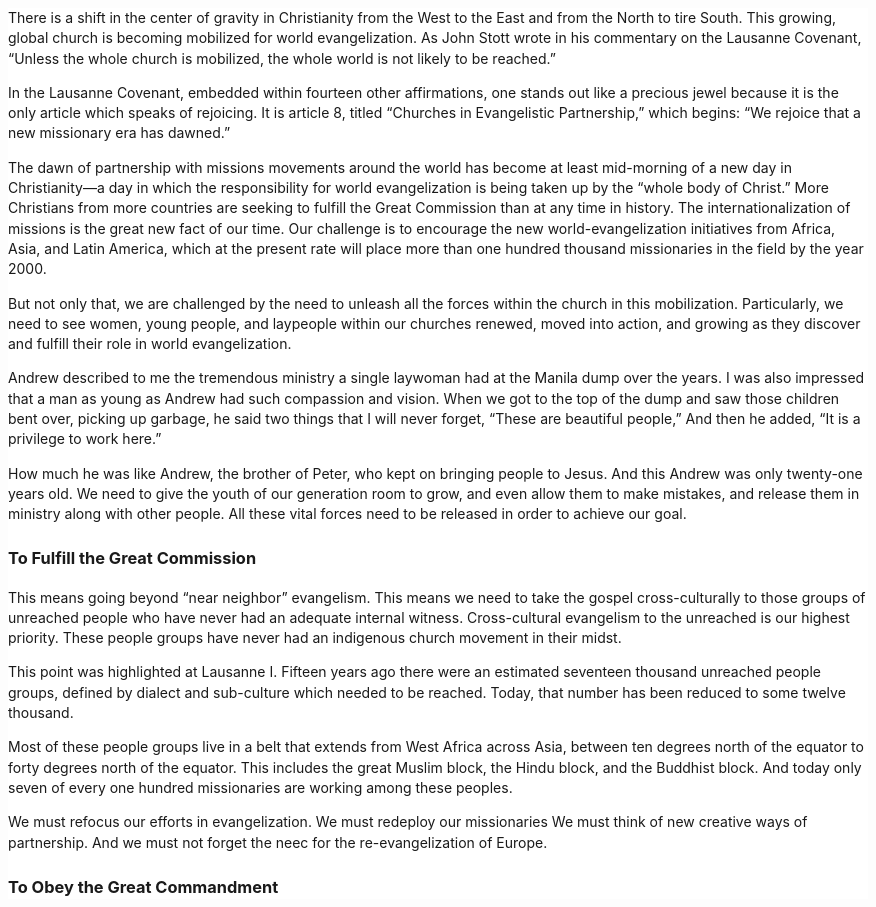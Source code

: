 <p>There is a shift in the center of gravity in Christianity from the West to the East and from the North to tire South. This growing, global church is becoming mobilized for world evangelization. As John Stott wrote in his commentary on the Lausanne Covenant, “Unless the whole church is mobilized, the whole world is not likely to be reached.”</p>

<p>In the Lausanne Covenant, embedded within fourteen other affirmations, one stands out like a precious jewel because it is the only article which speaks of rejoicing. It is article 8, titled “Churches in Evangelistic Partnership,” which begins: “We rejoice that a new missionary era has dawned.”</p>

<p>The dawn of partnership with missions movements around the world has become at least mid-morning of a new day in Christianity—a day in which the responsibility for world evangelization is being taken up by the “whole body of Christ.” More Christians from more countries are seeking to fulfill the Great Commission than at any time in history. The internationalization of missions is the great new fact of our time. Our challenge is to encourage the new world-evangelization initiatives from Africa, Asia, and Latin America, which at the present rate will place more than one hundred thousand missionaries in the field by the year 2000.</p>

<p>But not only that, we are challenged by the need to unleash all the forces within the church in this mobilization. Particularly, we need to see women, young people, and laypeople within our churches renewed, moved into action, and growing as they discover and fulfill their role in world evangelization.</p>

<p>Andrew described to me the tremendous ministry a single laywoman had at the Manila dump over the years. I was also impressed that a man as young as Andrew had such compassion and vision. When we got to the top of the dump and saw those children bent over, picking up garbage, he said two things that I will never forget, “These are beautiful people,” And then he added, “It is a privilege to work here.”</p>

<p>How much he was like Andrew, the brother of Peter, who kept on bringing people to Jesus. And this Andrew was only twenty-one years old. We need to give the youth of our generation room to grow, and even allow them to make mistakes, and release them in ministry along with other people. All these vital forces need to be released in order to achieve our goal.</p>

<h3>To Fulfill the Great Commission</h3>

<p>This means going beyond “near neighbor” evangelism. This means we need to take the gospel cross-culturally to those groups of unreached people who have never had an adequate internal witness. Cross-cultural evangelism to the unreached is our highest priority. These people groups have never had an indigenous church movement in their midst.</p>

<p>This point was highlighted at Lausanne I. Fifteen years ago there were an estimated seventeen thousand unreached people groups, defined by dialect and sub-culture which needed to be reached. Today, that number has been reduced to some twelve thousand.</p>

<p>Most of these people groups live in a belt that extends from West Africa across Asia, between ten degrees north of the equator to forty degrees north of the equator. This includes the great Muslim block, the Hindu block, and the Buddhist block. And today only seven of every one hundred missionaries are working among these peoples.</p>

<p>We must refocus our efforts in evangelization. We must redeploy our missionaries We must think of new creative ways of partnership. And we must not forget the neec for the re-evangelization of Europe.</p>

<h3>To Obey the Great Commandment</h3>
